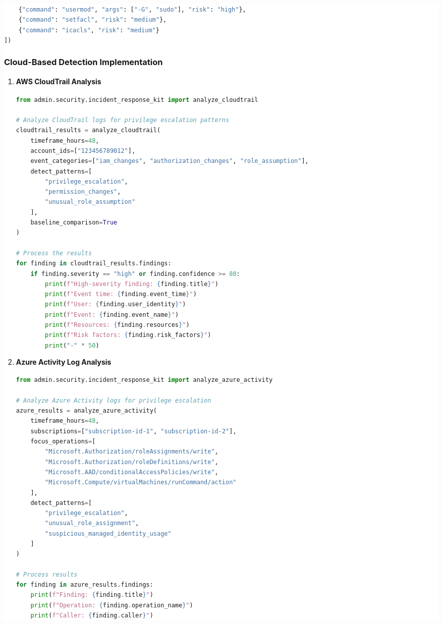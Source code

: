    ```python
       {"command": "usermod", "args": ["-G", "sudo"], "risk": "high"},
       {"command": "setfacl", "risk": "medium"},
       {"command": "icacls", "risk": "medium"}
   ])
   ```

### Cloud-Based Detection Implementation

1. **AWS CloudTrail Analysis**

   ```python
   from admin.security.incident_response_kit import analyze_cloudtrail

   # Analyze CloudTrail logs for privilege escalation patterns
   cloudtrail_results = analyze_cloudtrail(
       timeframe_hours=48,
       account_ids=["123456789012"],
       event_categories=["iam_changes", "authorization_changes", "role_assumption"],
       detect_patterns=[
           "privilege_escalation",
           "permission_changes",
           "unusual_role_assumption"
       ],
       baseline_comparison=True
   )

   # Process the results
   for finding in cloudtrail_results.findings:
       if finding.severity == "high" or finding.confidence >= 80:
           print(f"High-severity finding: {finding.title}")
           print(f"Event time: {finding.event_time}")
           print(f"User: {finding.user_identity}")
           print(f"Event: {finding.event_name}")
           print(f"Resources: {finding.resources}")
           print(f"Risk factors: {finding.risk_factors}")
           print("-" * 50)
   ```

2. **Azure Activity Log Analysis**

   ```python
   from admin.security.incident_response_kit import analyze_azure_activity

   # Analyze Azure Activity logs for privilege escalation
   azure_results = analyze_azure_activity(
       timeframe_hours=48,
       subscriptions=["subscription-id-1", "subscription-id-2"],
       focus_operations=[
           "Microsoft.Authorization/roleAssignments/write",
           "Microsoft.Authorization/roleDefinitions/write",
           "Microsoft.AAD/conditionalAccessPolicies/write",
           "Microsoft.Compute/virtualMachines/runCommand/action"
       ],
       detect_patterns=[
           "privilege_escalation",
           "unusual_role_assignment",
           "suspicious_managed_identity_usage"
       ]
   )

   # Process results
   for finding in azure_results.findings:
       print(f"Finding: {finding.title}")
       print(f"Operation: {finding.operation_name}")
       print(f"Caller: {finding.caller}")
   ```